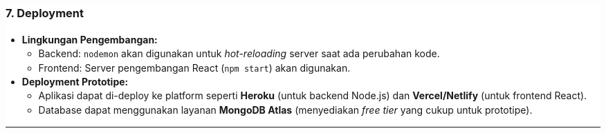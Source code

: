### **7. Deployment**

*   **Lingkungan Pengembangan:**
    *   Backend: `nodemon` akan digunakan untuk *hot-reloading* server saat ada perubahan kode.
    *   Frontend: Server pengembangan React (`npm start`) akan digunakan.
*   **Deployment Prototipe:**
    *   Aplikasi dapat di-deploy ke platform seperti **Heroku** (untuk backend Node.js) dan **Vercel/Netlify** (untuk frontend React).
    *   Database dapat menggunakan layanan **MongoDB Atlas** (menyediakan *free tier* yang cukup untuk prototipe).

---